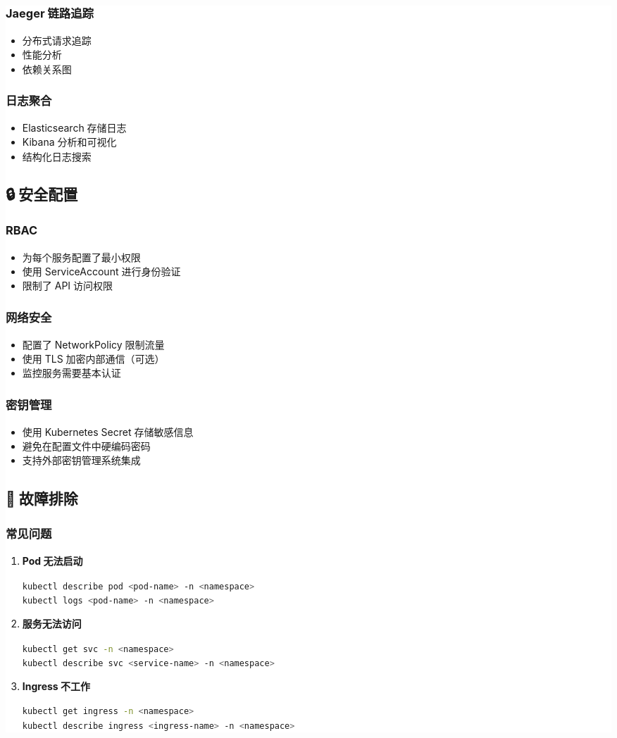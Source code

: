 ### Jaeger 链路追踪

- 分布式请求追踪
- 性能分析
- 依赖关系图

### 日志聚合

- Elasticsearch 存储日志
- Kibana 分析和可视化
- 结构化日志搜索

## 🔒 安全配置

### RBAC

- 为每个服务配置了最小权限
- 使用 ServiceAccount 进行身份验证
- 限制了 API 访问权限

### 网络安全

- 配置了 NetworkPolicy 限制流量
- 使用 TLS 加密内部通信（可选）
- 监控服务需要基本认证

### 密钥管理

- 使用 Kubernetes Secret 存储敏感信息
- 避免在配置文件中硬编码密码
- 支持外部密钥管理系统集成

## 🚨 故障排除

### 常见问题

1. **Pod 无法启动**
   ```bash
   kubectl describe pod <pod-name> -n <namespace>
   kubectl logs <pod-name> -n <namespace>
   ```

2. **服务无法访问**
   ```bash
   kubectl get svc -n <namespace>
   kubectl describe svc <service-name> -n <namespace>
   ```

3. **Ingress 不工作**
   ```bash
   kubectl get ingress -n <namespace>
   kubectl describe ingress <ingress-name> -n <namespace>
   ```
